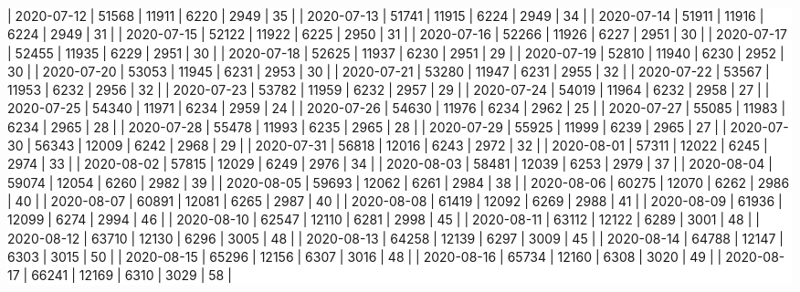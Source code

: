 | 2020-07-12 | 51568 | 11911 | 6220 | 2949 | 35 |
| 2020-07-13 | 51741 | 11915 | 6224 | 2949 | 34 |
| 2020-07-14 | 51911 | 11916 | 6224 | 2949 | 31 |
| 2020-07-15 | 52122 | 11922 | 6225 | 2950 | 31 |
| 2020-07-16 | 52266 | 11926 | 6227 | 2951 | 30 |
| 2020-07-17 | 52455 | 11935 | 6229 | 2951 | 30 |
| 2020-07-18 | 52625 | 11937 | 6230 | 2951 | 29 |
| 2020-07-19 | 52810 | 11940 | 6230 | 2952 | 30 |
| 2020-07-20 | 53053 | 11945 | 6231 | 2953 | 30 |
| 2020-07-21 | 53280 | 11947 | 6231 | 2955 | 32 |
| 2020-07-22 | 53567 | 11953 | 6232 | 2956 | 32 |
| 2020-07-23 | 53782 | 11959 | 6232 | 2957 | 29 |
| 2020-07-24 | 54019 | 11964 | 6232 | 2958 | 27 |
| 2020-07-25 | 54340 | 11971 | 6234 | 2959 | 24 |
| 2020-07-26 | 54630 | 11976 | 6234 | 2962 | 25 |
| 2020-07-27 | 55085 | 11983 | 6234 | 2965 | 28 |
| 2020-07-28 | 55478 | 11993 | 6235 | 2965 | 28 |
| 2020-07-29 | 55925 | 11999 | 6239 | 2965 | 27 |
| 2020-07-30 | 56343 | 12009 | 6242 | 2968 | 29 |
| 2020-07-31 | 56818 | 12016 | 6243 | 2972 | 32 |
| 2020-08-01 | 57311 | 12022 | 6245 | 2974 | 33 |
| 2020-08-02 | 57815 | 12029 | 6249 | 2976 | 34 |
| 2020-08-03 | 58481 | 12039 | 6253 | 2979 | 37 |
| 2020-08-04 | 59074 | 12054 | 6260 | 2982 | 39 |
| 2020-08-05 | 59693 | 12062 | 6261 | 2984 | 38 |
| 2020-08-06 | 60275 | 12070 | 6262 | 2986 | 40 |
| 2020-08-07 | 60891 | 12081 | 6265 | 2987 | 40 |
| 2020-08-08 | 61419 | 12092 | 6269 | 2988 | 41 |
| 2020-08-09 | 61936 | 12099 | 6274 | 2994 | 46 |
| 2020-08-10 | 62547 | 12110 | 6281 | 2998 | 45 |
| 2020-08-11 | 63112 | 12122 | 6289 | 3001 | 48 |
| 2020-08-12 | 63710 | 12130 | 6296 | 3005 | 48 |
| 2020-08-13 | 64258 | 12139 | 6297 | 3009 | 45 |
| 2020-08-14 | 64788 | 12147 | 6303 | 3015 | 50 |
| 2020-08-15 | 65296 | 12156 | 6307 | 3016 | 48 |
| 2020-08-16 | 65734 | 12160 | 6308 | 3020 | 49 |
| 2020-08-17 | 66241 | 12169 | 6310 | 3029 | 58 |